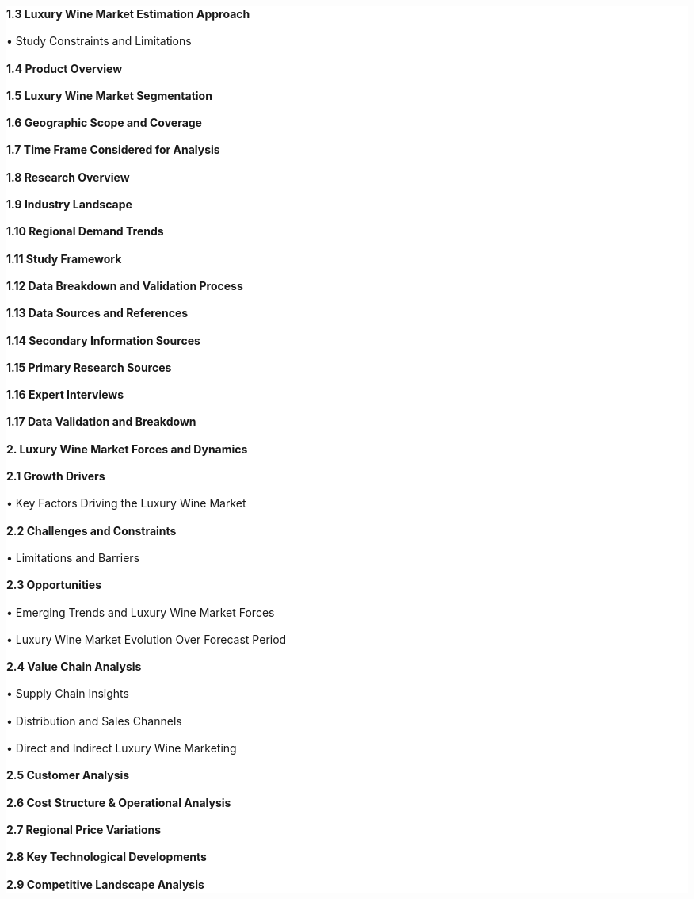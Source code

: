 <strong>1.3 Luxury Wine Market Estimation Approach</strong>

• Study Constraints and Limitations

<strong>1.4 Product Overview</strong>

<strong>1.5 Luxury Wine Market Segmentation</strong>

<strong>1.6 Geographic Scope and Coverage</strong>

<strong>1.7 Time Frame Considered for Analysis</strong>

<strong>1.8 Research Overview</strong>

<strong>1.9 Industry Landscape</strong>

<strong>1.10 Regional Demand Trends</strong>

<strong>1.11 Study Framework</strong>

<strong>1.12 Data Breakdown and Validation Process</strong>

<strong>1.13 Data Sources and References</strong>

<strong>1.14 Secondary Information Sources</strong>

<strong>1.15 Primary Research Sources</strong>

<strong>1.16 Expert Interviews</strong>

<strong>1.17 Data Validation and Breakdown</strong>

<strong>2. Luxury Wine Market Forces and Dynamics</strong>

<strong>2.1 Growth Drivers</strong>

• Key Factors Driving the Luxury Wine Market

<strong>2.2 Challenges and Constraints</strong>

• Limitations and Barriers

<strong>2.3 Opportunities</strong>

• Emerging Trends and Luxury Wine Market Forces

• Luxury Wine Market Evolution Over Forecast Period

<strong>2.4 Value Chain Analysis</strong>

• Supply Chain Insights

• Distribution and Sales Channels

• Direct and Indirect Luxury Wine Marketing

<strong>2.5 Customer Analysis</strong>

<strong>2.6 Cost Structure & Operational Analysis</strong>

<strong>2.7 Regional Price Variations</strong>

<strong>2.8 Key Technological Developments</strong>

<strong>2.9 Competitive Landscape Analysis</strong>
